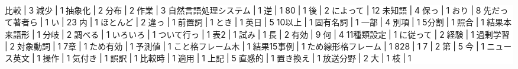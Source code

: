 比較 | 3
減少 | 1
抽象化 | 2
分布 | 2
作業 | 3
自然言語処理システム | 1
逆 | 1
80 | 1
後 | 2
によって | 12
未知語 | 4
保っ | 1
おり | 8
先だって著者ら | 1
い | 23
内 | 1
ほとんど | 2
違っ | 1
前置詞 | 1
とき | 1
英日 | 5
10以上 | 1
固有名詞 | 1
一部 | 4
別項 | 1
5分割 | 1
照合 | 1
結果本来語形 | 1
分岐 | 2
調べる | 1
いろいろ | 1
ついて行っ | 1
表2 | 1
試み | 1
長 | 2
有効 | 9
何 | 4
11種類設定 | 1
に従って | 2
経験 | 1
過剰学習 | 2
対象動詞 | 1
7章 | 1
ため有効 | 1
予測値 | 1
こと格フレーム木 | 1
結果15事例 | 1
ため線形格フレーム | 1
828 | 1
7 | 2
第 | 5
今 | 1
ニュース英文 | 1
操作 | 1
気付き | 1
誤訳 | 1
比較時 | 1
適用 | 1
上記 | 5
直感的 | 1
置き換え | 1
放送分野 | 2
大 | 1
枝 | 1
